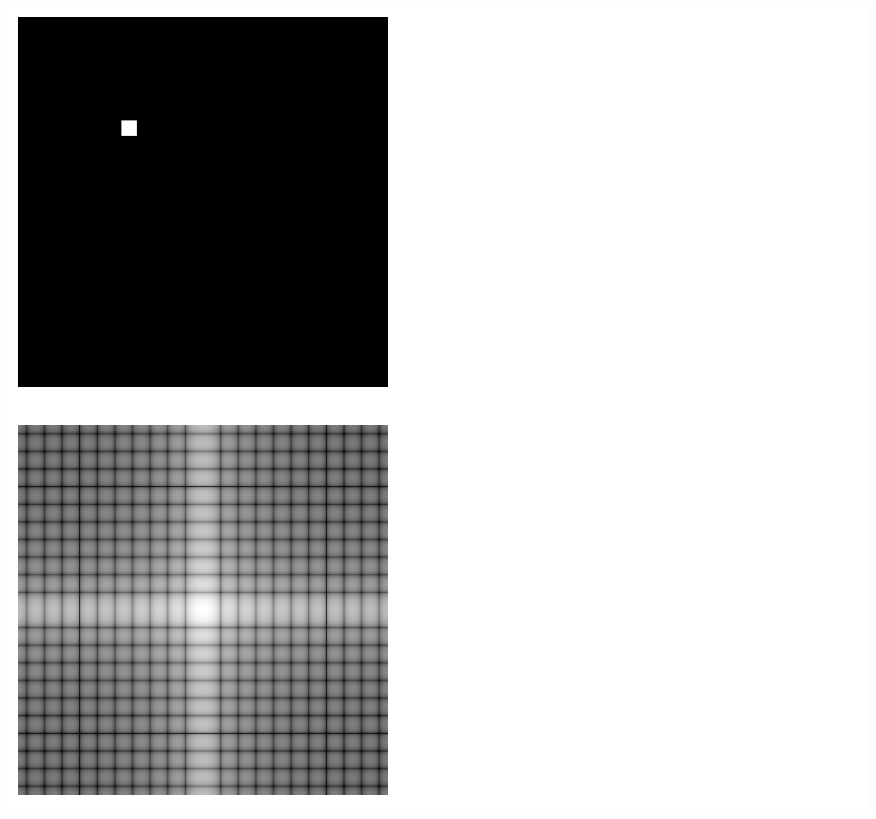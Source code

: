 


    
![png](Note%20de%20cours_files/Note%20de%20cours_119_2.png)
    



    
![png](Note%20de%20cours_files/Note%20de%20cours_119_3.png)
    



    